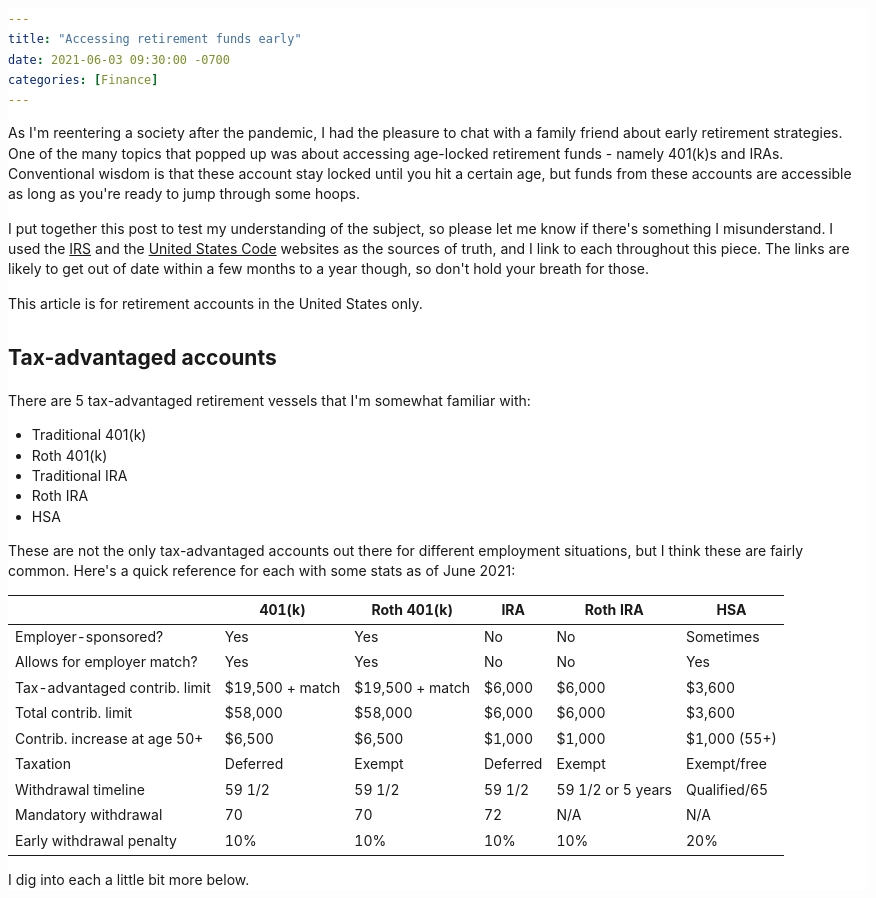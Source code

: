 ```yaml
---
title: "Accessing retirement funds early"
date: 2021-06-03 09:30:00 -0700
categories: [Finance]
---
```


As I'm reentering a society after the pandemic, I had the pleasure to chat with a family friend about early retirement strategies. One of the many topics that popped up was about accessing age-locked retirement funds - namely 401(k)s and IRAs. Conventional wisdom is that these account stay locked until you hit a certain age, but funds from these accounts are accessible as long as you're ready to jump through some hoops.

I put together this post to test my understanding of the subject, so please let me know if there's something I misunderstand. I used the [IRS][4] and the [United States Code][6] websites as the sources of truth, and I link to each throughout this piece. The links are likely to get out of date within a few months to a year though, so don't hold your breath for those.

This article is for retirement accounts in the United States only.

## Tax-advantaged accounts

There are 5 tax-advantaged retirement vessels that I'm somewhat familiar with:

- Traditional 401(k)
- Roth 401(k)
- Traditional IRA
- Roth IRA
- HSA

These are not the only tax-advantaged accounts out there for different employment situations, but I think these are fairly common. Here's a quick reference for each with some stats as of June 2021:

|                               | 401(k)          | Roth 401(k)     | IRA      | Roth IRA          | HSA          |
|-------------------------------|-----------------|-----------------|----------|-------------------|--------------|
| Employer-sponsored?           | Yes             | Yes             | No       | No                | Sometimes    |
| Allows for employer match?    | Yes             | Yes             | No       | No                | Yes          |
| Tax-advantaged contrib. limit | $19,500 + match | $19,500 + match | $6,000   | $6,000            | $3,600       |
| Total contrib. limit          | $58,000         | $58,000         | $6,000   | $6,000            | $3,600       |
| Contrib. increase at age 50+  | $6,500          | $6,500          | $1,000   | $1,000            | $1,000 (55+) |
| Taxation                      | Deferred        | Exempt          | Deferred | Exempt            | Exempt/free  |
| Withdrawal timeline           | 59 1/2          | 59 1/2          | 59 1/2   | 59 1/2 or 5 years | Qualified/65 |
| Mandatory withdrawal          | 70              | 70              | 72       | N/A               | N/A          |
| Early withdrawal penalty      | 10%             | 10%             | 10%      | 10%               | 20%          |

I dig into each a little bit more below.


[1]: https://www.irs.gov/publications/p590b#en_US_2020_publink1000231061
[2]: https://www.irs.gov/publications/p590b#en_US_2020_publink1000231065
[3]: https://www.irs.gov/publications/p590b#en_US_2020_publink100035552
[4]: https://www.irs.gov/
[5]: https://uscode.house.gov/view.xhtml?req=(title:26%20section:72%20edition:prelim)%20OR%20(granuleid:USC-prelim-title26-section72)&f=treesort&edition=prelim&num=0&jumpTo=true#substructure-location_t
[6]: https://uscode.house.gov
[7]: https://www.irs.gov/retirement-plans/plan-participant-employee/retirement-topics-401k-and-profit-sharing-plan-contribution-limits
[8]: https://www.irs.gov/publications/p590a#en_US_2020_publink1000230662